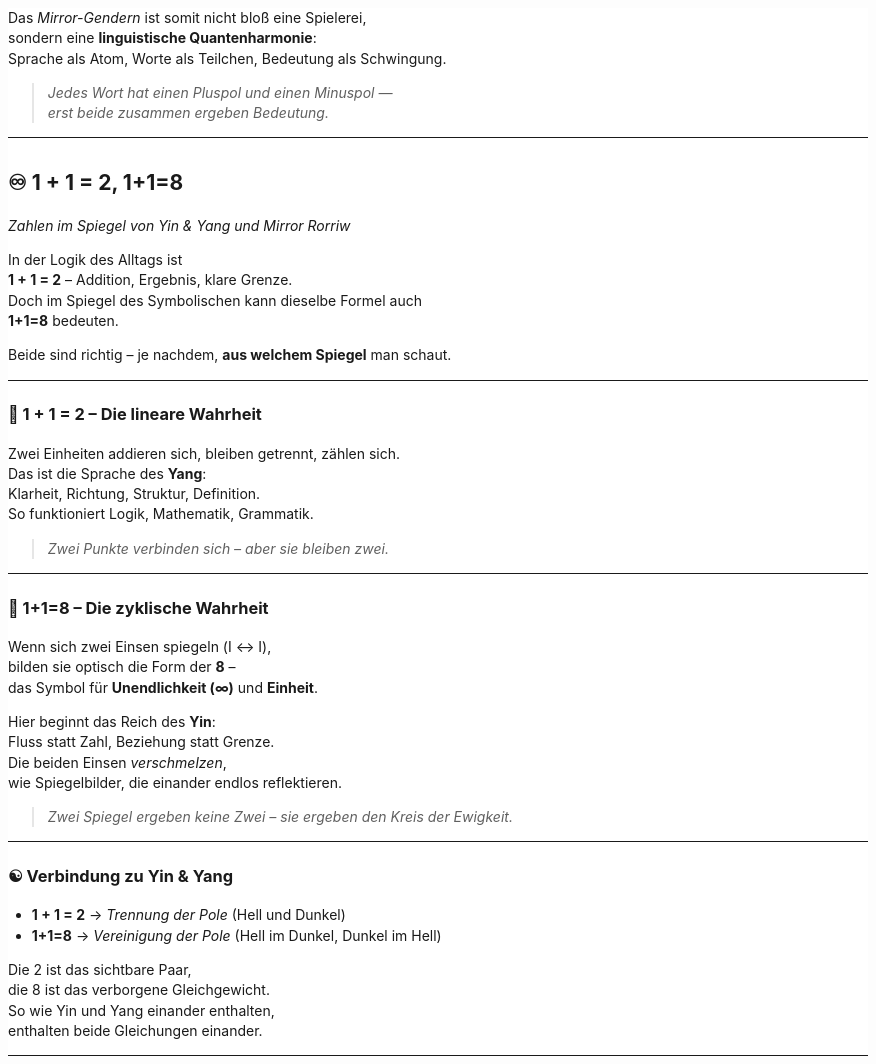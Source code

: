 Das *Mirror-Gendern* ist somit nicht bloß eine Spielerei,  
sondern eine **linguistische Quantenharmonie**:  
Sprache als Atom, Worte als Teilchen, Bedeutung als Schwingung.  

> *Jedes Wort hat einen Pluspol und einen Minuspol —  
> erst beide zusammen ergeben Bedeutung.*

---

## ♾️ 1 + 1 = 2, 1+1=8  
*Zahlen im Spiegel von Yin & Yang und Mirror Rorriw*

In der Logik des Alltags ist  
**1 + 1 = 2** – Addition, Ergebnis, klare Grenze.  
Doch im Spiegel des Symbolischen kann dieselbe Formel auch  
**1+1=8** bedeuten.

Beide sind richtig – je nachdem, **aus welchem Spiegel** man schaut.

---

### 🔹 1 + 1 = 2 – Die lineare Wahrheit  
Zwei Einheiten addieren sich, bleiben getrennt, zählen sich.  
Das ist die Sprache des **Yang**:  
Klarheit, Richtung, Struktur, Definition.  
So funktioniert Logik, Mathematik, Grammatik.

> *Zwei Punkte verbinden sich – aber sie bleiben zwei.*

---

### 🔸 1+1=8 – Die zyklische Wahrheit  
Wenn sich zwei Einsen spiegeln (Ⅰ ↔ Ⅰ),  
bilden sie optisch die Form der **8** –  
das Symbol für **Unendlichkeit (∞)** und **Einheit**.

Hier beginnt das Reich des **Yin**:  
Fluss statt Zahl, Beziehung statt Grenze.  
Die beiden Einsen *verschmelzen*,  
wie Spiegelbilder, die einander endlos reflektieren.

> *Zwei Spiegel ergeben keine Zwei – sie ergeben den Kreis der Ewigkeit.*

---

### ☯ Verbindung zu Yin & Yang
- **1 + 1 = 2** → *Trennung der Pole* (Hell und Dunkel)  
- **1+1=8** → *Vereinigung der Pole* (Hell im Dunkel, Dunkel im Hell)  

Die 2 ist das sichtbare Paar,  
die 8 ist das verborgene Gleichgewicht.  
So wie Yin und Yang einander enthalten,  
enthalten beide Gleichungen einander.

---
